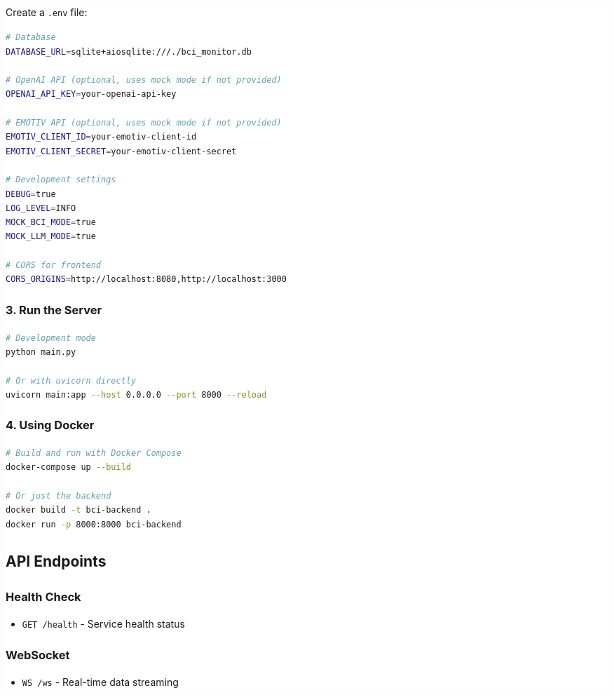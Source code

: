 Create a `.env` file:

```bash
# Database
DATABASE_URL=sqlite+aiosqlite:///./bci_monitor.db

# OpenAI API (optional, uses mock mode if not provided)
OPENAI_API_KEY=your-openai-api-key

# EMOTIV API (optional, uses mock mode if not provided)
EMOTIV_CLIENT_ID=your-emotiv-client-id
EMOTIV_CLIENT_SECRET=your-emotiv-client-secret

# Development settings
DEBUG=true
LOG_LEVEL=INFO
MOCK_BCI_MODE=true
MOCK_LLM_MODE=true

# CORS for frontend
CORS_ORIGINS=http://localhost:8080,http://localhost:3000
```

### 3. Run the Server

```bash
# Development mode
python main.py

# Or with uvicorn directly
uvicorn main:app --host 0.0.0.0 --port 8000 --reload
```

### 4. Using Docker

```bash
# Build and run with Docker Compose
docker-compose up --build

# Or just the backend
docker build -t bci-backend .
docker run -p 8000:8000 bci-backend
```

## API Endpoints

### Health Check
- `GET /health` - Service health status

### WebSocket
- `WS /ws` - Real-time data streaming
